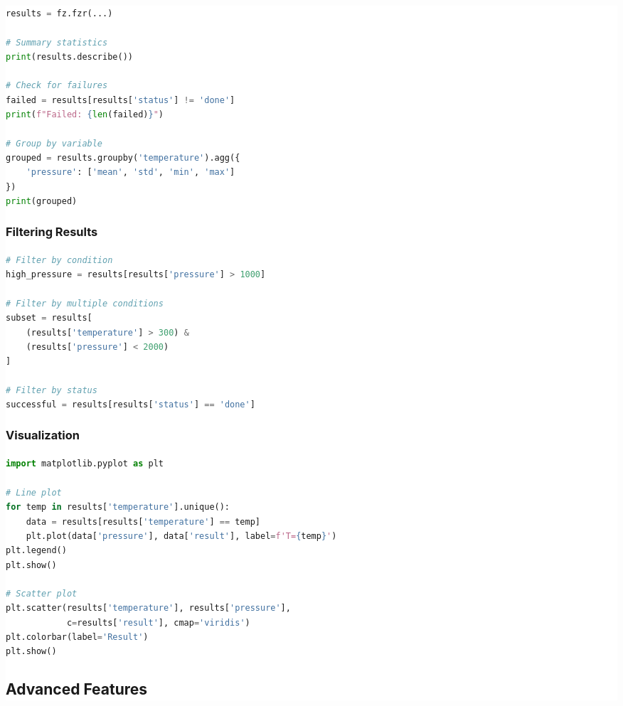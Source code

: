 ```python
results = fz.fzr(...)

# Summary statistics
print(results.describe())

# Check for failures
failed = results[results['status'] != 'done']
print(f"Failed: {len(failed)}")

# Group by variable
grouped = results.groupby('temperature').agg({
    'pressure': ['mean', 'std', 'min', 'max']
})
print(grouped)
```

### Filtering Results

```python
# Filter by condition
high_pressure = results[results['pressure'] > 1000]

# Filter by multiple conditions
subset = results[
    (results['temperature'] > 300) &
    (results['pressure'] < 2000)
]

# Filter by status
successful = results[results['status'] == 'done']
```

### Visualization

```python
import matplotlib.pyplot as plt

# Line plot
for temp in results['temperature'].unique():
    data = results[results['temperature'] == temp]
    plt.plot(data['pressure'], data['result'], label=f'T={temp}')
plt.legend()
plt.show()

# Scatter plot
plt.scatter(results['temperature'], results['pressure'], 
            c=results['result'], cmap='viridis')
plt.colorbar(label='Result')
plt.show()
```

## Advanced Features
